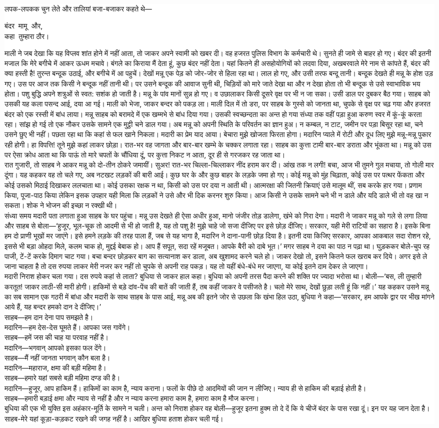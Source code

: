 लपक-लपकक चुन लेते और तालियां बजा-बजाकर कहते थे—  

बंदर  मामू  और,  
कहा  तुम्हारा ठौर।  

माली ने जब देखा कि यह विप्लव शांत होने में नहीं आता, तो जाकर अपने स्वामी को खबर दी। वह हजरत पुलिस विभाग के कर्मचारी थे। सुनते ही जामे से बाहर हो गए। बंदर की इतनी मजाल कि मेरे बगीचे में आकर ऊधम मचावे। बंगले का किराया मैं देता हूं, कुछ बंदर नहीं देता। यहां कितने ही असहोयोगियों को लदवा दिया, अखबरवाले मेरे नाम से कांपते हैं, बंदर की क्या हस्ती है! तुरन्त बन्दूक उठाई, और बगीचे में आ पहुचें। देखों मन्नू एक पेड़ को जोर-जोर से हिला रहा था। लाल हो गए, और उसी तरफ बन्दू तानी। बन्दूक देखते ही मन्नू के होश उड़ गए। उस पर आज तक किसी ने बन्दूक नहीं तानी थी। पर उसने बन्दूक की आवाज सुनी थी, चिड़ियों को मारे जाते देखा था और न देखा होता तो भी बन्दूक से उसे स्वाभाविक भय होता। पशु बुद्धि अपने शत्रुओं से स्वत: सशंक हो जाती है। मन्नू के पांव मानों सुन्न हो गए। व उछालाकर किसी दूसरे वृक्ष पर भी न जा सका। उसी डाल पर दुबकर बैठ गया। साहब को उसकी यह कला पसन्द आई, दया आ गई। माली को भेजा, जाकर बन्दर को पकड़ ला। माली दिल में तो डरा, पर साहब के गुस्से को जानता था, चुपके से वृक्ष पर चढ़ गया और हजरत बंदर को एक रस्सी में बांध लाया। मन्नू साहब को बरामदे में एक खम्मभे से बांध दिया गया। उसकी स्वच्छन्दता का अन्त हो गया संध्या तक वहीं पड़ा हुआ करुण स्वर में कूं-कूं करता रहा। सांझ हो गई तो एक नौकर उसके सामने एक मुट्ठी चने डाल गया। अब मन्नू को अपनी स्थिति के परिवर्तन का ज्ञान हुअ। न कम्बल, न टाट, जमीन पर पड़ा बिसूर रहा था, चने उसने छुए भी नहीं। पछता रहा था कि कहां से फल खाने निकला। मदारी का प्रेम याद आया। बेचारा मुझे खोजता फिरता होगा। मदारिन प्याले में रोटी और दूध लिए मुझे मन्नू-मन्नू पुकार रही होगी। हा विपत्ति! तूने मुझे कहां लाकर छोड़ा। रात-भर वह जागता और बार-बार खम्भे के चक्कर लगाता रहा। साहब का कुत्ता टामी बार-बार डराता और भूंकता था। मन्नू को उस पर ऐसा क्रोध आता था कि पाऊं तो मारे चपतों के चौंधिया दूं, पर कुत्ता निकट न आता, दूर ही से गरजकर रह जाता था।  
रात गुजारी, तो साहब ने आकर मन्नू को दो-तीन ठोकरे जमायीं। सुअर! रात-भर चिल्ला-चिल्लाकर नींद हराम कर दी। आंख तक न लगी! बचा, आज भी तुमने गुल मचाया, तो गोली मार दूंगा। यह कहकर वह तो चले गए, अब नटखट लड़कों की बारी आई। कुछ घर के और कुछ बाहर के लड़के जमा हो गए। कोई मन्नू को मुंह चिढ़ाता, कोई उस पर पत्थर फेंकता और कोई उसको मिठाई दिखाकर ललचाता था। कोई उसका रक्षक न था, किसी को उस पर दया न आती थी। आत्मरक्षा की जितनी क्रियाएं उसे मालूम थीं, सब करके हार गया। प्रणाम किया, पूजा-पाठ किया लेकिन इसक उपहार यही मिला कि लड़कों ने उसे और भी दिक करनर शुरु किया। आज किसी ने उसके सामने चने भी न डाले और यदि डाले भी तो वह खा न सकता। शोक ने भोजन की इच्छा न रक्खी थी।  
संध्या समय मदारी पता लगाता हुआ साहब के घर पहुंचा। मन्नू उस देखते ही ऐसा अधीर हुआ, मानो जंजीर तोड़ डालेगा, खंभे को गिरा देगा। मदारी ने जाकर मन्नू को गले से लगा लिया और साहब से बोला—‘हुजूर, भूल-चूक तो आदमी से भी हो जाती है, यह तो पशु है! मुझे चाहे जो सजा दीजिए पर इसे छोड़ दीजिए। सरकार, यही मेरी राटियों का सहारा है। इसके बिना हम दो प्राणी भूखों मर जाएंगे। इसे हमने लड़के की तरह पाला हैं, जब से यह भागा है, मदारिन ने दाना-पानी छोड़ दिया है। इतनी दया किजिए सरकार, आपका आकबाल सदा रोशन रहे, इससे भी बड़ा ओहदा मिले, कलम चाक हो, मुद्दई बेबाक हो। आप हैं सपूत, सदा रहें मजूबत। आपके बैरी को दाबे भूत।’ मगर साहब ने दया का पाठ न पढ़ा था। घुड़ककर बोले-चुप रह पाजी, टें-टें करके दिमाग चाट गया। बचा बन्दर छोड़कर बाग का सत्यानाश कर डाला, अब खुशामद करने चले हो। जाकर देखो तो, इसने कितने फल खराब कर दिये। अगर इसे ले जाना चाहता है तो दस रुपया लाकर मेरी नजर कर नहीं तो चुपके से अपनी राह पकड़। यह तो यहीं बंधे-बंधे मर जाएगा, या कोई इतने दाम देकर ले जाएगा।  
मदारी निराश होकर चला गया। दस रुपये कहां से लाता? बुधिया से जाकर हाल कहा। बुधिया को अपनी तरस पैदा करने की शक्ति पर ज्यादा भरोसा था। बोली—‘बस, ली तुम्हारी करतूत! जाकर लाठी-सी मारी होगी। हाकिमों से बड़े दांव-पेंच की बातें की जाती हैं, तब कहीं जाकर वे पसीजते है। चलो मेरे साथ, देखों छुड़ा लती हूं कि नहीं।’ यह कहकर उसने मन्नू का सब सामान एक गठरी में बांधा और मदारी के साथ साहब के पास आई, मन्नू अब की इतने जोर से उछला कि खंभा हिल उठा, बुधिया ने कहा—‘सरकार, हम आपके द्वार पर भीख मांगने आये हैं, यह बन्दर हमको दान दे दीजिए।’  
साहब—हम दान देना पाप समझते है।  
मदारिन—हम देस-देस घूमते हैं। आपका जस गावेंगे।  
साहब—हमें जस की चाह या परवाह नहीं है।  
मदारिन—भगवान् आपको इसका फल देंगे।  
साहब—मैं नहीं जानता भगवान् कौन बला है।  
मदारिन—महाराज, क्षमा की बड़ी महिमा है।  
साहब—हमारे यहां सबसे बड़ी महिमा दण्ड की है।  
मदारिन—हुजूर, आप हाकिम हैं। हाकिमों का काम है, न्याय कराना। फलों के पीछे दो आदमियों की जान न लीजिए। न्याय ही से हाकिम की बड़ाई होती है।  
साहब—हमारी बड़ाई क्षमा और न्याय से नहीं है और न न्याय करना हमारा काम है, हमारा काम है मौज करना।  
बुधिया की एक भी युक्ति इस अहंकार-मूर्ति के सामने न चली। अन्त को निराश होकर वह बोली—हुजूर इतना हुक्म तो दे दें कि ये चीजें बंदर के पास रखा दूं। इन पर यह जान देता है।  
साहब-मेरे यहां कूड़ा-कड़कट रखने की जगह नहीं है। आखिर बुधिया हताश होकर चली गई।  
